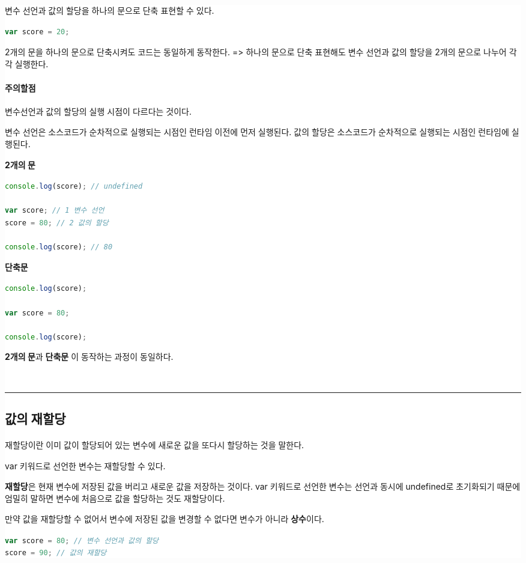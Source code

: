 변수 선언과 값의 할당을 하나의 문으로 단축 표현할 수 있다.

```js
var score = 20;
```

2개의 문을 하나의 문으로 단축시켜도 코드는 동일하게 동작한다.
=> 하나의 문으로 단축 표현해도 변수 선언과 값의 할당을 2개의 문으로 나누어 각각 실행한다.

#### **주의할점**

변수선언과 값의 할당의 실행 시점이 다르다는 것이다.

변수 선언은 소스코드가 순차적으로 실행되는 시점인 런타임 이전에 먼저 실행된다.
값의 할당은 소스코드가 순차적으로 실행되는 시점인 런타임에 실행된다.

**2개의 문**

```js
console.log(score); // undefined

var score; // 1 변수 선언
score = 80; // 2 값의 할당

console.log(score); // 80
```

**단축문**

```js
console.log(score);

var score = 80;

console.log(score);
```

**2개의 문**과 **단축문** 이 동작하는 과정이 동일하다.

<br/>

---

## **값의 재할당**

재할당이란 이미 값이 할당되어 있는 변수에 새로운 값을 또다시 할당하는 것을 말한다.

var 키워드로 선언한 변수는 재할당할 수 있다.

**재할당**은 현재 변수에 저장된 값을 버리고 새로운 값을 저장하는 것이다. var 키워드로 선언한 변수는 선언과 동시에 undefined로 초기화되기 때문에 엄밀히 말하면 변수에 처음으로 값을 할당하는 것도 재할당이다.

만약 값을 재할당할 수 없어서 변수에 저장된 값을 변경할 수 없다면 변수가 아니라 **상수**이다.

```js
var score = 80; // 변수 선언과 값의 할당
score = 90; // 값의 재할당
```
